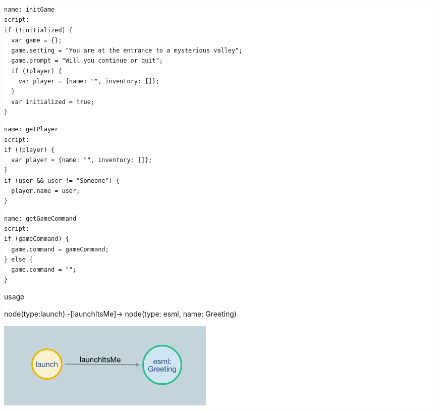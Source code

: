 ```
name: initGame
script:
if (!initialized) {
  var game = {};
  game.setting = "You are at the entrance to a mysterious valley";
  game.prompt = "Will you continue or quit";
  if (!player) {
    var player = {name: "", inventory: []};
  }
  var initialized = true;
}
```

```
name: getPlayer
script:
if (!player) {
  var player = {name: "", inventory: []};
}
if (user && user != "Someone") {
  player.name = user;
}
```

```
name: getGameCommand
script:
if (gameCommand) {
  game.command = gameCommand;
} else {
  game.command = "";
}
```

usage

node(type:launch) -[launchItsMe]-> node(type: esml, name: Greeting)

<img src="./img/RoboCommander-launch-node.png" width="400" />
